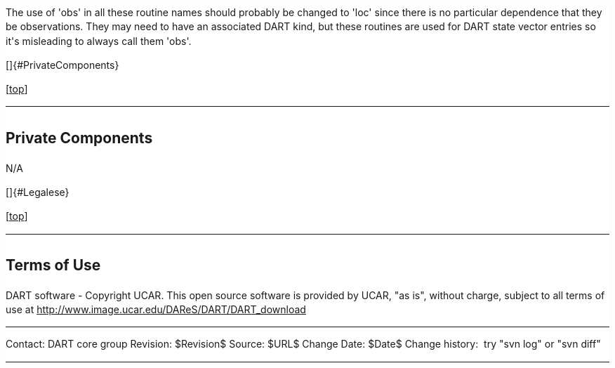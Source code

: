 The use of 'obs' in all these routine names should probably be changed
to 'loc' since there is no particular dependence that they be
observations. They may need to have an associated DART kind, but these
routines are used for DART state vector entries so it's misleading to
always call them 'obs'.

[]{#PrivateComponents}

<div class="top">

\[[top](#)\]

</div>

------------------------------------------------------------------------

Private Components
------------------

N/A

[]{#Legalese}

<div class="top">

\[[top](#)\]

</div>

------------------------------------------------------------------------

Terms of Use
------------

DART software - Copyright UCAR. This open source software is provided by
UCAR, "as is", without charge, subject to all terms of use at
<http://www.image.ucar.edu/DAReS/DART/DART_download>

  ------------------ -----------------------------
  Contact:           DART core group
  Revision:          \$Revision\$
  Source:            \$URL\$
  Change Date:       \$Date\$
  Change history:    try "svn log" or "svn diff"
  ------------------ -----------------------------


